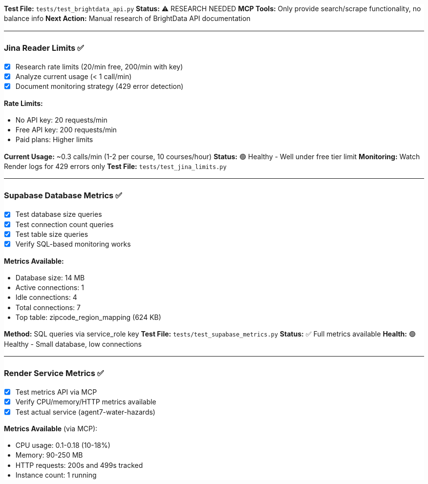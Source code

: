 **Test File:** `tests/test_brightdata_api.py`
**Status:** ⚠️  RESEARCH NEEDED
**MCP Tools:** Only provide search/scrape functionality, no balance info
**Next Action:** Manual research of BrightData API documentation

---

### Jina Reader Limits ✅
- [x] Research rate limits (20/min free, 200/min with key)
- [x] Analyze current usage (< 1 call/min)
- [x] Document monitoring strategy (429 error detection)

**Rate Limits:**
- No API key: 20 requests/min
- Free API key: 200 requests/min
- Paid plans: Higher limits

**Current Usage:** ~0.3 calls/min (1-2 per course, 10 courses/hour)
**Status:** 🟢 Healthy - Well under free tier limit
**Monitoring:** Watch Render logs for 429 errors only
**Test File:** `tests/test_jina_limits.py`

---

### Supabase Database Metrics ✅
- [x] Test database size queries
- [x] Test connection count queries
- [x] Test table size queries
- [x] Verify SQL-based monitoring works

**Metrics Available:**
- Database size: 14 MB
- Active connections: 1
- Idle connections: 4
- Total connections: 7
- Top table: zipcode_region_mapping (624 KB)

**Method:** SQL queries via service_role key
**Test File:** `tests/test_supabase_metrics.py`
**Status:** ✅ Full metrics available
**Health:** 🟢 Healthy - Small database, low connections

---

### Render Service Metrics ✅
- [x] Test metrics API via MCP
- [x] Verify CPU/memory/HTTP metrics available
- [x] Test actual service (agent7-water-hazards)

**Metrics Available** (via MCP):
- CPU usage: 0.1-0.18 (10-18%)
- Memory: 90-250 MB
- HTTP requests: 200s and 499s tracked
- Instance count: 1 running
